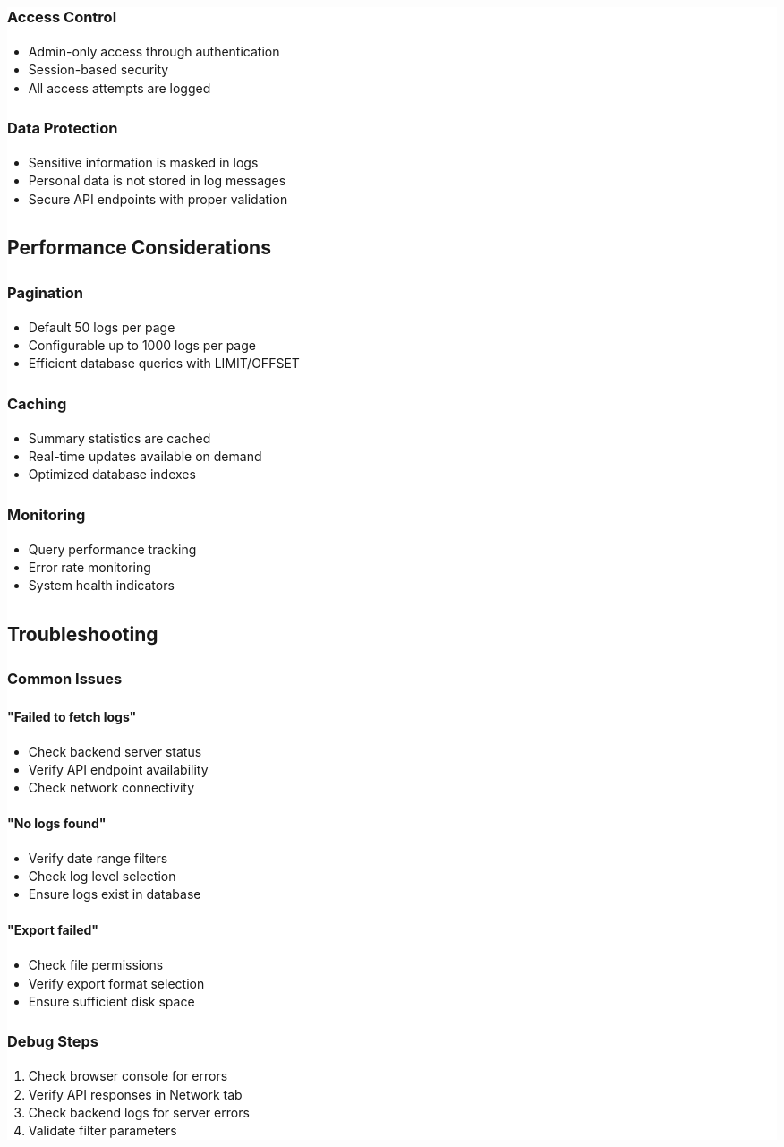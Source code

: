 ### Access Control
- Admin-only access through authentication
- Session-based security
- All access attempts are logged

### Data Protection
- Sensitive information is masked in logs
- Personal data is not stored in log messages
- Secure API endpoints with proper validation

## Performance Considerations

### Pagination
- Default 50 logs per page
- Configurable up to 1000 logs per page
- Efficient database queries with LIMIT/OFFSET

### Caching
- Summary statistics are cached
- Real-time updates available on demand
- Optimized database indexes

### Monitoring
- Query performance tracking
- Error rate monitoring
- System health indicators

## Troubleshooting

### Common Issues

#### "Failed to fetch logs"
- Check backend server status
- Verify API endpoint availability
- Check network connectivity

#### "No logs found"
- Verify date range filters
- Check log level selection
- Ensure logs exist in database

#### "Export failed"
- Check file permissions
- Verify export format selection
- Ensure sufficient disk space

### Debug Steps
1. Check browser console for errors
2. Verify API responses in Network tab
3. Check backend logs for server errors
4. Validate filter parameters
